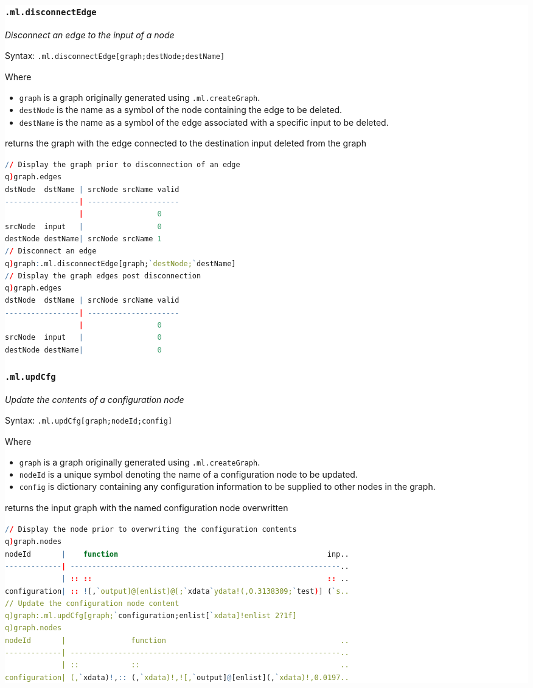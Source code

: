 ### `.ml.disconnectEdge`

_Disconnect an edge to the input of a node_

Syntax: `.ml.disconnectEdge[graph;destNode;destName]`

Where 

* `graph` is a graph originally generated using `.ml.createGraph`.
* `destNode` is the name as a symbol of the node containing the edge to be deleted.
* `destName` is the name as a symbol of the edge associated with a specific input to be deleted.

returns the graph with the edge connected to the destination input deleted from the graph

```q
// Display the graph prior to disconnection of an edge
q)graph.edges
dstNode  dstName | srcNode srcName valid
-----------------| ---------------------
                 |                 0    
srcNode  input   |                 0    
destNode destName| srcNode srcName 1    
// Disconnect an edge
q)graph:.ml.disconnectEdge[graph;`destNode;`destName]
// Display the graph edges post disconnection
q)graph.edges
dstNode  dstName | srcNode srcName valid
-----------------| ---------------------
                 |                 0    
srcNode  input   |                 0    
destNode destName|                 0    
```

### `.ml.updCfg`

_Update the contents of a configuration node_

Syntax: `.ml.updCfg[graph;nodeId;config]`

Where

* `graph` is a graph originally generated using `.ml.createGraph`.
* `nodeId` is a unique symbol denoting the name of a configuration node to be updated.
* `config` is dictionary containing any configuration information to be supplied to other nodes in the graph.

returns the input graph with the named configuration node overwritten

```q
// Display the node prior to overwriting the configuration contents
q)graph.nodes
nodeId       |    function                                                inp..
-------------| --------------------------------------------------------------..
             | :: ::                                                      :: ..
configuration| :: ![,`output]@[enlist]@[;`xdata`ydata!(,0.3138309;`test)] (`s..
// Update the configuration node content
q)graph:.ml.updCfg[graph;`configuration;enlist[`xdata]!enlist 2?1f]
q)graph.nodes
nodeId       |               function                                        ..
-------------| --------------------------------------------------------------..
             | ::            ::                                              ..
configuration| (,`xdata)!,:: (,`xdata)!,![,`output]@[enlist](,`xdata)!,0.0197..
```
